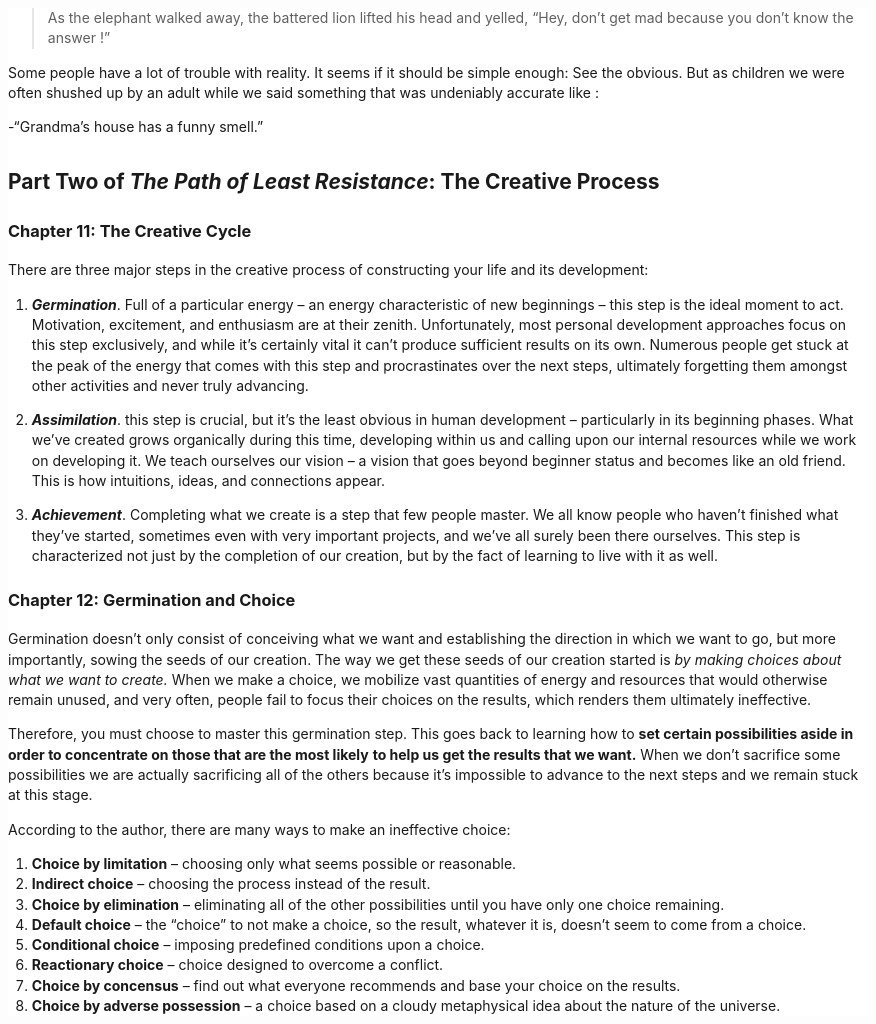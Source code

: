 > As the elephant walked away, the battered lion lifted his head and yelled, “Hey, don’t get mad because you don’t know the answer !”

Some people have a lot of trouble with reality. It seems if it should be simple enough: See the obvious. But as children we were often shushed up by an adult while we said something that was undeniably accurate like :

-“Grandma’s house has a funny smell.”

## **Part Two of _The Path of Least Resistance_: The Creative Process**

### **Chapter 11: The Creative Cycle**

There are three major steps in the creative process of constructing your life and its development:

1) **_Germination_**. Full of a particular energy – an energy characteristic of new beginnings – this step is the ideal moment to act. Motivation, excitement, and enthusiasm are at their zenith. Unfortunately, most personal development approaches focus on this step exclusively, and while it’s certainly vital it can’t produce sufficient results on its own. Numerous people get stuck at the peak of the energy that comes with this step and procrastinates over the next steps, ultimately forgetting them amongst other activities and never truly advancing.

2) **_Assimilation_**. this step is crucial, but it’s the least obvious in human development – particularly in its beginning phases. What we’ve created grows organically during this time, developing within us and calling upon our internal resources while we work on developing it. We teach ourselves our vision – a vision that goes beyond beginner status and becomes like an old friend. This is how intuitions, ideas, and connections appear.

3) **_Achievement_**. Completing what we create is a step that few people master. We all know people who haven’t finished what they’ve started, sometimes even with very important projects, and we’ve all surely been there ourselves. This step is characterized not just by the completion of our creation, but by the fact of learning to live with it as well.

### **Chapter 12: Germination and Choice**

Germination doesn’t only consist of conceiving what we want and establishing the direction in which we want to go, but more importantly, sowing the seeds of our creation. The way we get these seeds of our creation started is _by making choices about what we want to create._ When we make a choice, we mobilize vast quantities of energy and resources that would otherwise remain unused, and very often, people fail to focus their choices on the results, which renders them ultimately ineffective.

Therefore, you must choose to master this germination step. This goes back to learning how to **set certain possibilities aside in order to concentrate on those that are the most likely** **to help us get the results that we want.** When we don’t sacrifice some possibilities we are actually sacrificing all of the others because it’s impossible to advance to the next steps and we remain stuck at this stage.

According to the author, there are many ways to make an ineffective choice:

1.  **Choice by limitation** – choosing only what seems possible or reasonable.
2.  **Indirect choice** – choosing the process instead of the result.
3.  **Choice by elimination** – eliminating all of the other possibilities until you have only one choice remaining.
4.  **Default choice** – the “choice” to not make a choice, so the result, whatever it is, doesn’t seem to come from a choice.
5.  **Conditional choice** – imposing predefined conditions upon a choice.
6.  **Reactionary choice** – choice designed to overcome a conflict.
7.  **Choice by concensus** – find out what everyone recommends and base your choice on the results.
8.  **Choice by adverse possession** – a choice based on a cloudy metaphysical idea about the nature of the universe.
